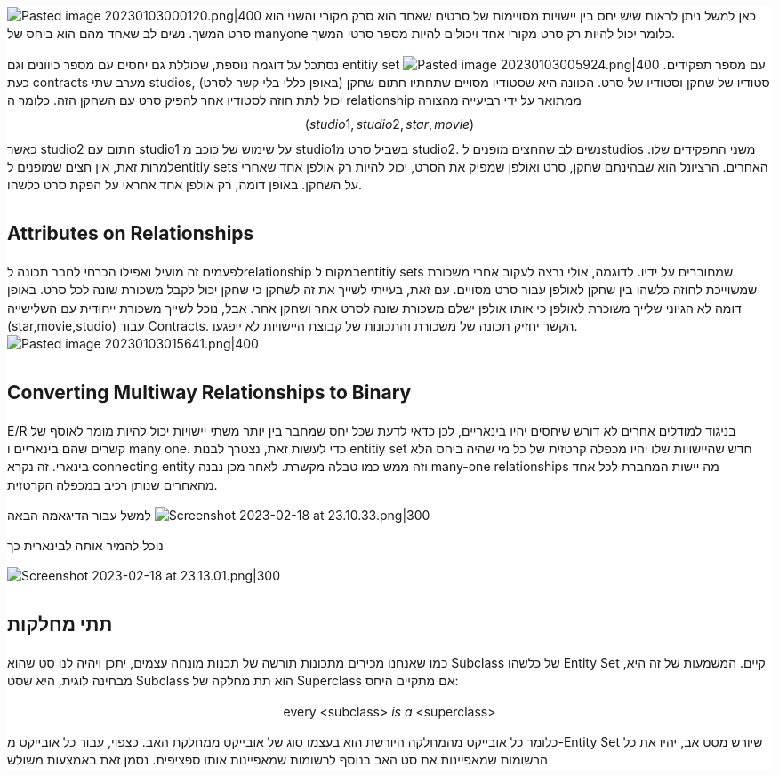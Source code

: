![Pasted image 20230103000120.png|400](/img/user/Assets/Pasted%20image%2020230103000120.png)
כאן למשל ניתן לראות שיש יחס בין יישויות מסויימות של סרטים שאחד הוא סרק מקורי והשני הוא סרט המשך. נשים לב שאחד מהם הוא ביחס של manyone כלומר יכול להיות רק סרט מקורי אחד ויכולים להיות מספר סרטי המשך. 

נסתכל על דוגמה נוספת, שכוללת גם יחסים עם מספר כיוונים וגם entitiy set עם מספר תפקידים. 
![Pasted image 20230103005924.png|400](/img/user/Assets/Pasted%20image%2020230103005924.png)
כעת contracts מערב שתי studios, סטודיו של שחקן וסטודיו של סרט. הכוונה היא שסטודיו מסויים שתחתיו חתום שחקן (באופן כללי בלי קשר לסרט) יכול לתת חוזה לסטודיו אחר להפיק סרט עם השחקן הזה.
כלומר ה relationship ממתואר על ידי רביעייה מהצורה 
$$(studio1,studio2,star,movie)$$
כאשר studio2 חתום עם studio1 על שימוש של כוכב מ studio1בשביל סרט מ studio2.
נשים לב שהחצים מופנים לstudios משני התפקידים שלו. למרות זאת, אין חצים שמופנים לentitiy sets האחרים. הרציונל הוא שבהינתם שחקן, סרט ואולפן שמפיק את הסרט, יכול להיות רק אולפן אחד שאחרי על השחקן. באופן דומה, רק אולפן אחד אחראי על הפקת סרט כלשהו.

## Attributes on Relationships
לפעמים זה מועיל ואפילו הכרחי לחבר תכונה לrelationship במקום לentitiy sets שמחוברים על ידיו.
לדוגמה, אולי נרצה לעקוב אחרי משכורת שמשוייכת לחוזה כלשהו בין שחקן לאולפן עבור סרט מסויים. עם זאת, בעייתי לשייך את זה לשחקן כי שחקן יכול לקבל משכורת שונה לכל סרט. באופן דומה לא הגיוני שלייך משוכרת לאולפן כי אותו אולפן ישלם משכורת שונה לסרט אחר ושחקן אחר.
אבל, נוכל לשייך משכורת ייחודית עם השלישייה (star,movie,studio) עבור Contracts. הקשר יחזיק תכונה של משכורת והתכונות של קבוצת היישויות לא ייפגעו.
![Pasted image 20230103015641.png|400](/img/user/Assets/Pasted%20image%2020230103015641.png)

## Converting Multiway Relationships to Binary
E/R בניגוד למודלים אחרים לא דורש שיחסים יהיו בינאריים, לכן כדאי לדעת שכל יחס שמחבר בין יותר משתי יישויות יכול להיות מומר לאוסף של קשרים שהם בינאריים ו many one.
כדי לעשות זאת, נצטרך לבנות entitiy set חדש שהיישויות שלו יהיו מכפלה קרטזית של כל מי שהיה ביחס הלא בינארי. זה נקרא connecting entity וזה ממש כמו טבלה מקשרת. 
לאחר מכן נבנה many-one relationships מה יישות המחברת לכל אחד מהאחרים שנותן רכיב במכפלה הקרטזית. 

למשל עבור הדיגאמה הבאה 
![Screenshot 2023-02-18 at 23.10.33.png|300](/img/user/Assets/Screenshot%202023-02-18%20at%2023.10.33.png)

נוכל להמיר אותה לבינארית כך 

![Screenshot 2023-02-18 at 23.13.01.png|300](/img/user/Assets/Screenshot%202023-02-18%20at%2023.13.01.png)

## תתי מחלקות 
כמו שאנחנו מכירים מתכונות תורשה של תכנות מונחה עצמים, יתכן ויהיה לנו סט שהוא Subclass של כלשהו Entity Set קיים. המשמעות של זה היא, מבחינה לוגית, היא שסט Subclass הוא תת מחלקה של Superclass אם מתקיים היחס:

$$\text{ every <subclass> } is \ a \ \text{<superclass>}$$

כלומר כל אובייקט מהמחלקה היורשת הוא בעצמו סוג של אובייקט ממחלקת האב. כצפוי, עבור כל אובייקט מ-Entity Set שיורש מסט אב, יהיו את כל הרשומות שמאפיינות את סט האב בנוסף לרשומות שמאפיינות אותו ספציפית. נסמן זאת באמצעות משולש 
